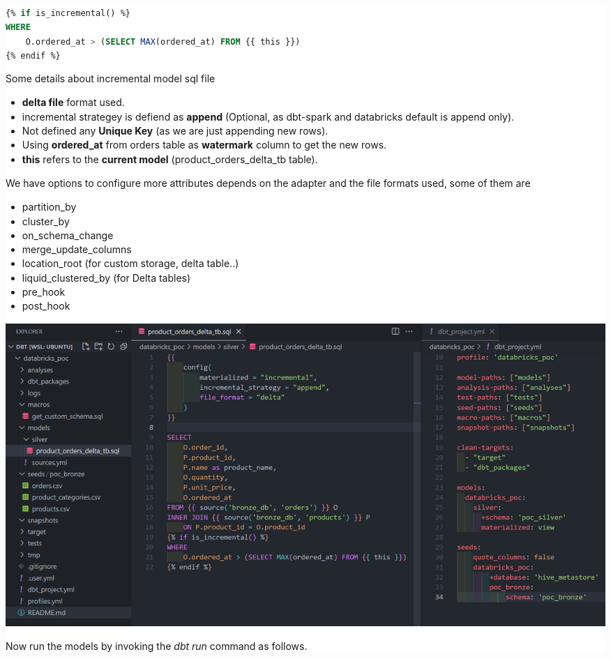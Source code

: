 ```sql
{% if is_incremental() %}
WHERE 
    O.ordered_at > (SELECT MAX(ordered_at) FROM {{ this }})
{% endif %}
```

Some details about incremental model sql file

- **delta file** format used.
- incremental strategey is defiend as **append** (Optional, as dbt-spark and databricks default is append only).
- Not defined any **Unique Key** (as we are just appending new rows).
- Using **ordered_at** from orders table as **watermark** column to get the new rows.
- **this** refers to the **current model** (product_orders_delta_tb table).

We have options to configure more attributes depends on the adapter and the file formats used, some of them are

- partition_by
- cluster_by
- on_schema_change
- merge_update_columns
- location_root (for custom storage, delta table..)
- liquid_clustered_by (for Delta tables)
- pre_hook
- post_hook

![](./images/incremental-models-dir.png)

Now run the models by invoking the *dbt run* command as follows.
